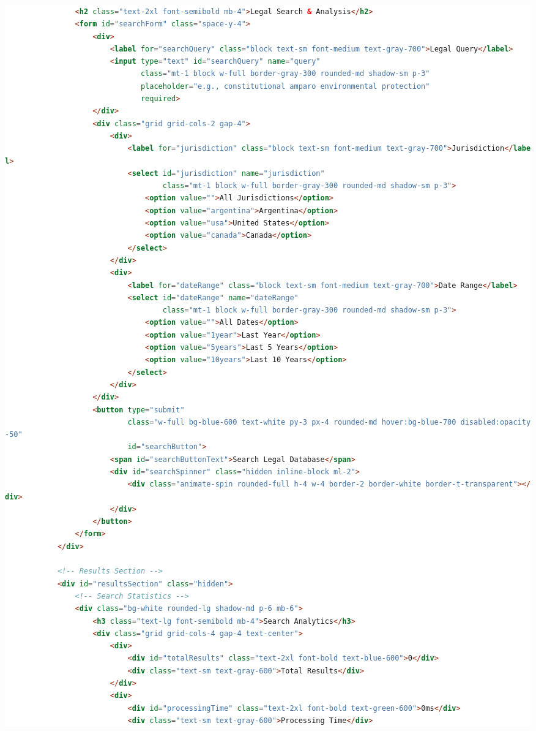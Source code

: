 ```html
                <h2 class="text-2xl font-semibold mb-4">Legal Search & Analysis</h2>
                <form id="searchForm" class="space-y-4">
                    <div>
                        <label for="searchQuery" class="block text-sm font-medium text-gray-700">Legal Query</label>
                        <input type="text" id="searchQuery" name="query" 
                               class="mt-1 block w-full border-gray-300 rounded-md shadow-sm p-3"
                               placeholder="e.g., constitutional amparo environmental protection"
                               required>
                    </div>
                    <div class="grid grid-cols-2 gap-4">
                        <div>
                            <label for="jurisdiction" class="block text-sm font-medium text-gray-700">Jurisdiction</label>
                            <select id="jurisdiction" name="jurisdiction" 
                                    class="mt-1 block w-full border-gray-300 rounded-md shadow-sm p-3">
                                <option value="">All Jurisdictions</option>
                                <option value="argentina">Argentina</option>
                                <option value="usa">United States</option>
                                <option value="canada">Canada</option>
                            </select>
                        </div>
                        <div>
                            <label for="dateRange" class="block text-sm font-medium text-gray-700">Date Range</label>
                            <select id="dateRange" name="dateRange" 
                                    class="mt-1 block w-full border-gray-300 rounded-md shadow-sm p-3">
                                <option value="">All Dates</option>
                                <option value="1year">Last Year</option>
                                <option value="5years">Last 5 Years</option>
                                <option value="10years">Last 10 Years</option>
                            </select>
                        </div>
                    </div>
                    <button type="submit" 
                            class="w-full bg-blue-600 text-white py-3 px-4 rounded-md hover:bg-blue-700 disabled:opacity-50"
                            id="searchButton">
                        <span id="searchButtonText">Search Legal Database</span>
                        <div id="searchSpinner" class="hidden inline-block ml-2">
                            <div class="animate-spin rounded-full h-4 w-4 border-2 border-white border-t-transparent"></div>
                        </div>
                    </button>
                </form>
            </div>

            <!-- Results Section -->
            <div id="resultsSection" class="hidden">
                <!-- Search Statistics -->
                <div class="bg-white rounded-lg shadow-md p-6 mb-6">
                    <h3 class="text-lg font-semibold mb-4">Search Analytics</h3>
                    <div class="grid grid-cols-4 gap-4 text-center">
                        <div>
                            <div id="totalResults" class="text-2xl font-bold text-blue-600">0</div>
                            <div class="text-sm text-gray-600">Total Results</div>
                        </div>
                        <div>
                            <div id="processingTime" class="text-2xl font-bold text-green-600">0ms</div>
                            <div class="text-sm text-gray-600">Processing Time</div>
```
